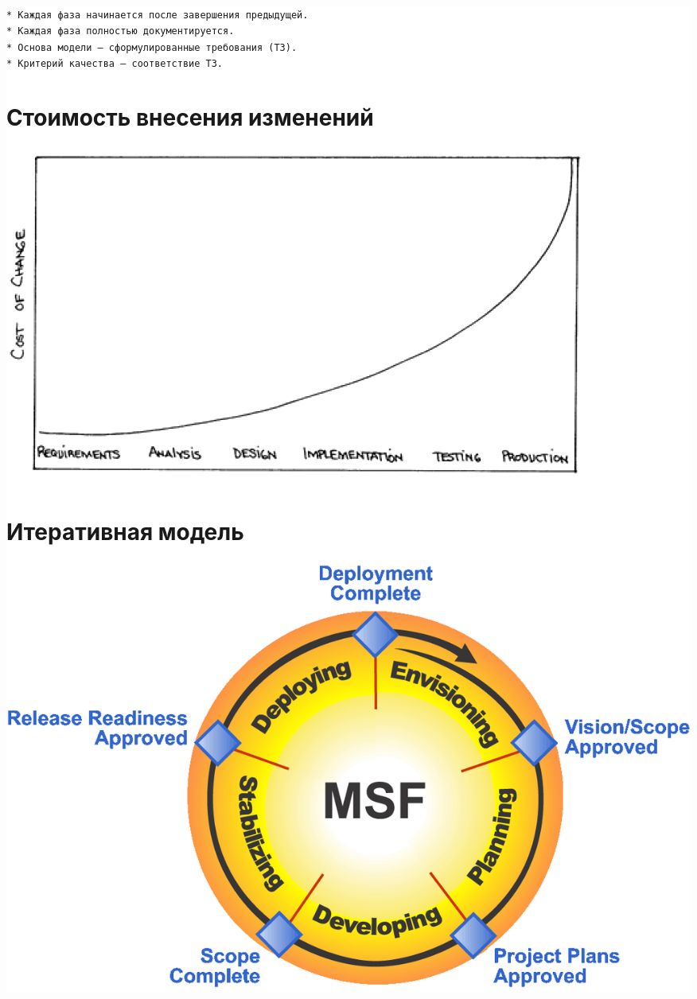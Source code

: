     * Каждая фаза начинается после завершения предыдущей.
    * Каждая фаза полностью документируется.
    * Основа модели – сформулированные требования (ТЗ).
    * Критерий качества – соответствие ТЗ.

# Стоимость внесения изменений
![](./imgs/cost_of_change.png)

# Итеративная модель
![](./imgs/msf.png)
